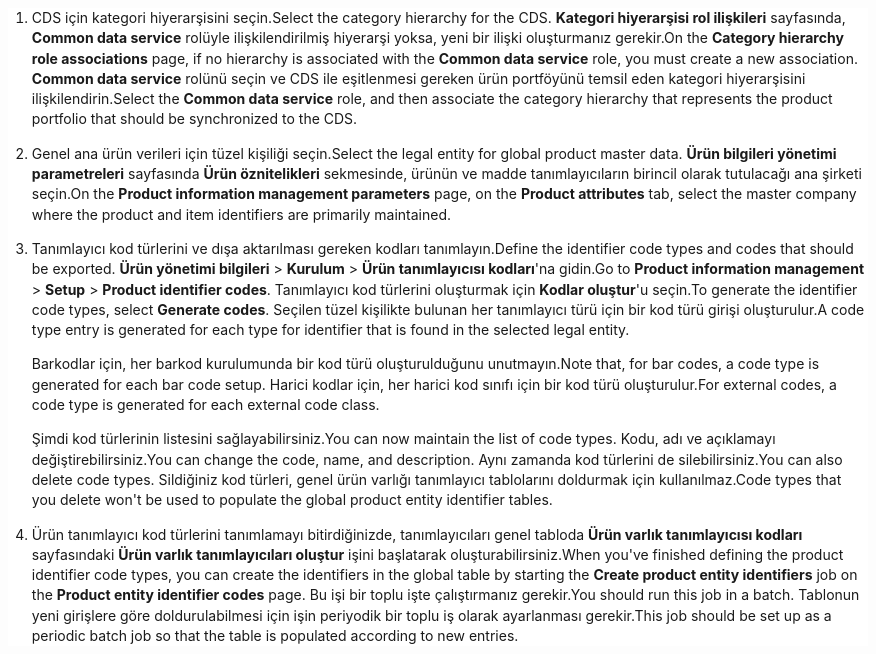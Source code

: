 1. <span data-ttu-id="f6bdd-361">CDS için kategori hiyerarşisini seçin.</span><span class="sxs-lookup"><span data-stu-id="f6bdd-361">Select the category hierarchy for the CDS.</span></span> <span data-ttu-id="f6bdd-362">**Kategori hiyerarşisi rol ilişkileri** sayfasında, **Common data service** rolüyle ilişkilendirilmiş hiyerarşi yoksa, yeni bir ilişki oluşturmanız gerekir.</span><span class="sxs-lookup"><span data-stu-id="f6bdd-362">On the **Category hierarchy role associations** page, if no hierarchy is associated with the **Common data service** role, you must create a new association.</span></span> <span data-ttu-id="f6bdd-363">**Common data service** rolünü seçin ve CDS ile eşitlenmesi gereken ürün portföyünü temsil eden kategori hiyerarşisini ilişkilendirin.</span><span class="sxs-lookup"><span data-stu-id="f6bdd-363">Select the **Common data service** role, and then associate the category hierarchy that represents the product portfolio that should be synchronized to the CDS.</span></span>
2. <span data-ttu-id="f6bdd-364">Genel ana ürün verileri için tüzel kişiliği seçin.</span><span class="sxs-lookup"><span data-stu-id="f6bdd-364">Select the legal entity for global product master data.</span></span> <span data-ttu-id="f6bdd-365">**Ürün bilgileri yönetimi parametreleri** sayfasında **Ürün öznitelikleri** sekmesinde, ürünün ve madde tanımlayıcıların birincil olarak tutulacağı ana şirketi seçin.</span><span class="sxs-lookup"><span data-stu-id="f6bdd-365">On the **Product information management parameters** page, on the **Product attributes** tab, select the master company where the product and item identifiers are primarily maintained.</span></span>
3. <span data-ttu-id="f6bdd-366">Tanımlayıcı kod türlerini ve dışa aktarılması gereken kodları tanımlayın.</span><span class="sxs-lookup"><span data-stu-id="f6bdd-366">Define the identifier code types and codes that should be exported.</span></span> <span data-ttu-id="f6bdd-367">**Ürün yönetimi bilgileri** &gt; **Kurulum** &gt; **Ürün tanımlayıcısı kodları**'na gidin.</span><span class="sxs-lookup"><span data-stu-id="f6bdd-367">Go to **Product information management** &gt; **Setup** &gt; **Product identifier codes**.</span></span> <span data-ttu-id="f6bdd-368">Tanımlayıcı kod türlerini oluşturmak için **Kodlar oluştur**'u seçin.</span><span class="sxs-lookup"><span data-stu-id="f6bdd-368">To generate the identifier code types, select **Generate codes**.</span></span> <span data-ttu-id="f6bdd-369">Seçilen tüzel kişilikte bulunan her tanımlayıcı türü için bir kod türü girişi oluşturulur.</span><span class="sxs-lookup"><span data-stu-id="f6bdd-369">A code type entry is generated for each type for identifier that is found in the selected legal entity.</span></span>

    <span data-ttu-id="f6bdd-370">Barkodlar için, her barkod kurulumunda bir kod türü oluşturulduğunu unutmayın.</span><span class="sxs-lookup"><span data-stu-id="f6bdd-370">Note that, for bar codes, a code type is generated for each bar code setup.</span></span> <span data-ttu-id="f6bdd-371">Harici kodlar için, her harici kod sınıfı için bir kod türü oluşturulur.</span><span class="sxs-lookup"><span data-stu-id="f6bdd-371">For external codes, a code type is generated for each external code class.</span></span>

    <span data-ttu-id="f6bdd-372">Şimdi kod türlerinin listesini sağlayabilirsiniz.</span><span class="sxs-lookup"><span data-stu-id="f6bdd-372">You can now maintain the list of code types.</span></span> <span data-ttu-id="f6bdd-373">Kodu, adı ve açıklamayı değiştirebilirsiniz.</span><span class="sxs-lookup"><span data-stu-id="f6bdd-373">You can change the code, name, and description.</span></span> <span data-ttu-id="f6bdd-374">Aynı zamanda kod türlerini de silebilirsiniz.</span><span class="sxs-lookup"><span data-stu-id="f6bdd-374">You can also delete code types.</span></span> <span data-ttu-id="f6bdd-375">Sildiğiniz kod türleri, genel ürün varlığı tanımlayıcı tablolarını doldurmak için kullanılmaz.</span><span class="sxs-lookup"><span data-stu-id="f6bdd-375">Code types that you delete won't be used to populate the global product entity identifier tables.</span></span>

4. <span data-ttu-id="f6bdd-376">Ürün tanımlayıcı kod türlerini tanımlamayı bitirdiğinizde, tanımlayıcıları genel tabloda **Ürün varlık tanımlayıcısı kodları** sayfasındaki **Ürün varlık tanımlayıcıları oluştur** işini başlatarak oluşturabilirsiniz.</span><span class="sxs-lookup"><span data-stu-id="f6bdd-376">When you've finished defining the product identifier code types, you can create the identifiers in the global table by starting the **Create product entity identifiers** job on the **Product entity identifier codes** page.</span></span> <span data-ttu-id="f6bdd-377">Bu işi bir toplu işte çalıştırmanız gerekir.</span><span class="sxs-lookup"><span data-stu-id="f6bdd-377">You should run this job in a batch.</span></span> <span data-ttu-id="f6bdd-378">Tablonun yeni girişlere göre doldurulabilmesi için işin periyodik bir toplu iş olarak ayarlanması gerekir.</span><span class="sxs-lookup"><span data-stu-id="f6bdd-378">This job should be set up as a periodic batch job so that the table is populated according to new entries.</span></span>
